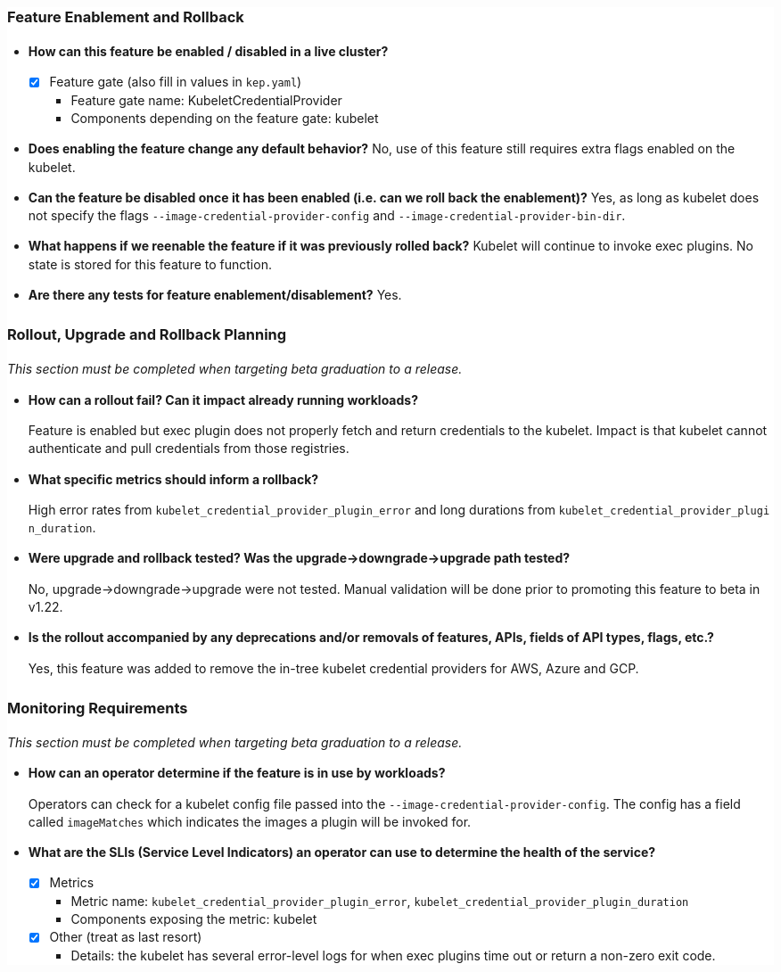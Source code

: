 ### Feature Enablement and Rollback

* **How can this feature be enabled / disabled in a live cluster?**
  - [X] Feature gate (also fill in values in `kep.yaml`)
    - Feature gate name: KubeletCredentialProvider
    - Components depending on the feature gate: kubelet

* **Does enabling the feature change any default behavior?**
  No, use of this feature still requires extra flags enabled on the kubelet.

* **Can the feature be disabled once it has been enabled (i.e. can we roll back
  the enablement)?**
  Yes, as long as kubelet does not specify the flags `--image-credential-provider-config` and `--image-credential-provider-bin-dir`.

* **What happens if we reenable the feature if it was previously rolled back?**
  Kubelet will continue to invoke exec plugins. No state is stored for this feature to function.

* **Are there any tests for feature enablement/disablement?**
  Yes.

### Rollout, Upgrade and Rollback Planning

_This section must be completed when targeting beta graduation to a release._

* **How can a rollout fail? Can it impact already running workloads?**

  Feature is enabled but exec plugin does not properly fetch and return credentials to the kubelet.
  Impact is that kubelet cannot authenticate and pull credentials from those registries.

* **What specific metrics should inform a rollback?**

  High error rates from `kubelet_credential_provider_plugin_error` and long durations from `kubelet_credential_provider_plugin_duration`.

* **Were upgrade and rollback tested? Was the upgrade->downgrade->upgrade path tested?**

  No, upgrade->downgrade->upgrade were not tested. Manual validation will be done prior to promoting this feature to beta in v1.22.

* **Is the rollout accompanied by any deprecations and/or removals of features, APIs,
fields of API types, flags, etc.?**

  Yes, this feature was added to remove the in-tree kubelet credential providers for AWS, Azure and GCP.

### Monitoring Requirements

_This section must be completed when targeting beta graduation to a release._

* **How can an operator determine if the feature is in use by workloads?**

  Operators can check for a kubelet config file passed into the `--image-credential-provider-config`.
  The config has a field called `imageMatches` which indicates the images a plugin will be invoked for.

* **What are the SLIs (Service Level Indicators) an operator can use to determine
the health of the service?**
  - [X] Metrics
    - Metric name: `kubelet_credential_provider_plugin_error`, `kubelet_credential_provider_plugin_duration`
    - Components exposing the metric: kubelet
  - [X] Other (treat as last resort)
    - Details: the kubelet has several error-level logs for when exec plugins time out or return a non-zero exit code.


[kubernetes.io]: https://kubernetes.io/
[kubernetes/enhancements]: https://git.k8s.io/enhancements
[kubernetes/kubernetes]: https://git.k8s.io/kubernetes
[kubernetes/website]: https://git.k8s.io/website
[supported limits]: https://git.k8s.io/community//sig-scalability/configs-and-limits/thresholds.md
[existing SLIs/SLOs]: https://git.k8s.io/community/sig-scalability/slos/slos.md#kubernetes-slisslos